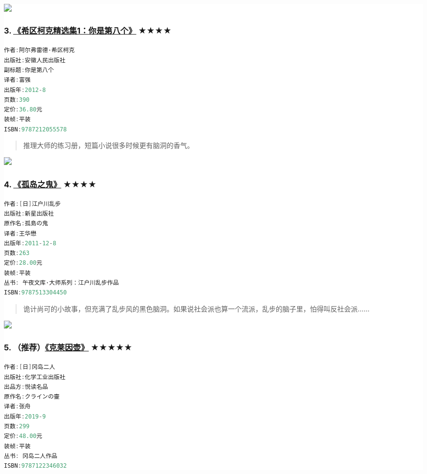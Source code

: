 ![](https://vip2.loli.io/2023/01/02/vGVnk3NpqPCwBUj.jpg)

### 3. [《希区柯克精选集1：你是第八个》](https://book.douban.com/subject/11612408/) ★★★★

```go
作者:阿尔弗雷德·希区柯克
出版社:安徽人民出版社
副标题:你是第八个
译者:富强
出版年:2012-8
页数:390
定价:36.80元
装帧:平装
ISBN:9787212055578
```

> 推理大师的练习册，短篇小说很多时候更有脑洞的香气。

![](https://vip2.loli.io/2023/01/02/sHaUB9pmzEexcft.jpg)

### 4. [《孤岛之鬼》](https://book.douban.com/subject/6967992/) ★★★★

```go
作者:[日]江户川乱步
出版社:新星出版社
原作名:孤島の鬼
译者:王华懋
出版年:2011-12-8
页数:263
定价:28.00元
装帧:平装
丛书: 午夜文库·大师系列：江户川乱步作品
ISBN:9787513304450
```

> 诡计尚可的小故事，但充满了乱步风的黑色脑洞。如果说社会派也算一个流派，乱步的脑子里，怕得叫反社会派……

![](https://vip2.loli.io/2023/01/02/6lt4NKRUuiLrCjH.jpg)

### 5. （推荐）[《克莱因壶》](https://book.douban.com/subject/33658616/) ★★★★★

```go
作者:[日]冈岛二人
出版社:化学工业出版社
出品方:悦读名品
原作名:クラインの壷
译者:张舟
出版年:2019-9
页数:299
定价:48.00元
装帧:平装
丛书: 冈岛二人作品
ISBN:9787122346032
```
